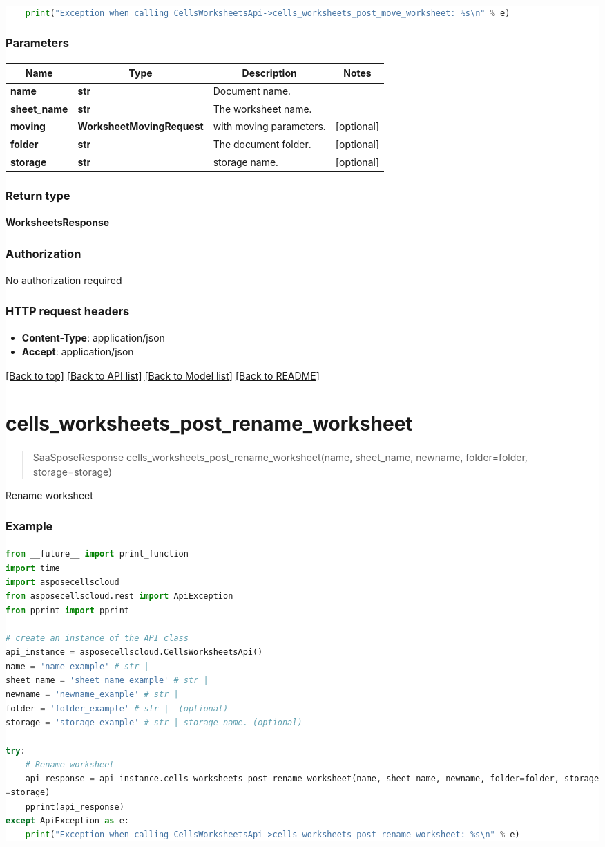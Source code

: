 ```python
    print("Exception when calling CellsWorksheetsApi->cells_worksheets_post_move_worksheet: %s\n" % e)
```

### Parameters

Name | Type | Description  | Notes
------------- | ------------- | ------------- | -------------
 **name** | **str**| Document name. | 
 **sheet_name** | **str**| The worksheet name. | 
 **moving** | [**WorksheetMovingRequest**](WorksheetMovingRequest.md)| with moving parameters. | [optional] 
 **folder** | **str**| The document folder. | [optional] 
 **storage** | **str**| storage name. | [optional] 

### Return type

[**WorksheetsResponse**](WorksheetsResponse.md)

### Authorization

No authorization required

### HTTP request headers

 - **Content-Type**: application/json
 - **Accept**: application/json

[[Back to top]](#) [[Back to API list]](../README.md#documentation-for-api-endpoints) [[Back to Model list]](../README.md#documentation-for-models) [[Back to README]](../README.md)

# **cells_worksheets_post_rename_worksheet**
> SaaSposeResponse cells_worksheets_post_rename_worksheet(name, sheet_name, newname, folder=folder, storage=storage)

Rename worksheet

### Example 
```python
from __future__ import print_function
import time
import asposecellscloud
from asposecellscloud.rest import ApiException
from pprint import pprint

# create an instance of the API class
api_instance = asposecellscloud.CellsWorksheetsApi()
name = 'name_example' # str | 
sheet_name = 'sheet_name_example' # str | 
newname = 'newname_example' # str | 
folder = 'folder_example' # str |  (optional)
storage = 'storage_example' # str | storage name. (optional)

try: 
    # Rename worksheet
    api_response = api_instance.cells_worksheets_post_rename_worksheet(name, sheet_name, newname, folder=folder, storage=storage)
    pprint(api_response)
except ApiException as e:
    print("Exception when calling CellsWorksheetsApi->cells_worksheets_post_rename_worksheet: %s\n" % e)
```
